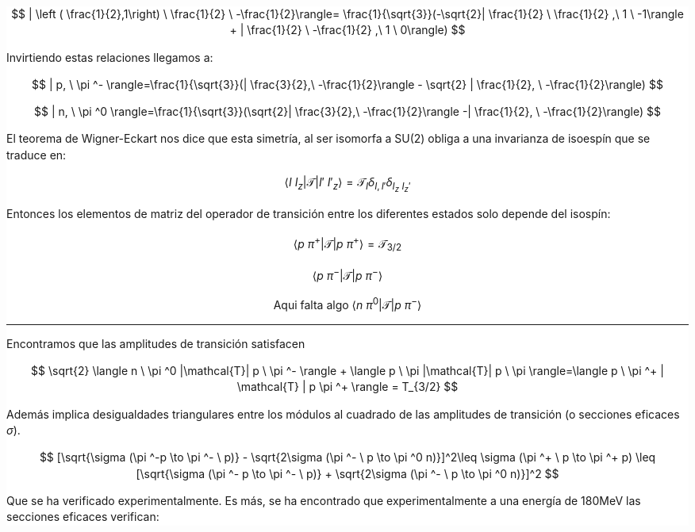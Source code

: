 $$
| \left ( \frac{1}{2},1\right) \ \frac{1}{2} \ -\frac{1}{2}\rangle= \frac{1}{\sqrt{3}}(-\sqrt{2}| \frac{1}{2} \ \frac{1}{2} ,\ 1 \ -1\rangle + | \frac{1}{2} \ -\frac{1}{2} ,\ 1 \ 0\rangle)
$$

Invirtiendo estas relaciones llegamos a:

$$
| p, \ \pi ^- \rangle=\frac{1}{\sqrt{3}}(| \frac{3}{2},\ -\frac{1}{2}\rangle - \sqrt{2} | \frac{1}{2}, \ -\frac{1}{2}\rangle)
$$

$$
| n, \ \pi ^0 \rangle=\frac{1}{\sqrt{3}}(\sqrt{2}| \frac{3}{2},\ -\frac{1}{2}\rangle -| \frac{1}{2}, \ -\frac{1}{2}\rangle)
$$

El teorema de Wigner-Eckart nos dice que esta simetría, al ser isomorfa a SU(2) obliga a una invarianza de isoespín que se traduce en:

$$
\langle I \ I_z |\mathcal{T}| I' \ I'_z \rangle=\mathcal{T}_I \delta _{I, I'}\delta _{I_z \ I_z'}
$$

Entonces los elementos de matriz del operador de transición entre los diferentes estados solo depende del isospín:

$$
\langle p \ \pi ^+ |\mathcal{T}| p \ \pi ^+ \rangle=\mathcal{T}_{3/2}
$$

$$
\langle p \ \pi ^- |\mathcal{T}| p \ \pi ^- \rangle
$$


$$
\text{Aqui falta algo }\langle n \ \pi ^0 |\mathcal{T}| p \ \pi ^- \rangle
$$

---
Encontramos que las amplitudes de transición satisfacen

$$
\sqrt{2} \langle n \ \pi ^0 |\mathcal{T}| p \ \pi ^- \rangle + \langle p \ \pi |\mathcal{T}| p \ \pi \rangle=\langle p \ \pi ^+ | \mathcal{T} | p \pi ^+ \rangle = T_{3/2}
$$

Además implica desigualdades triangulares entre los módulos al cuadrado de las amplitudes de transición (o secciones eficaces $\sigma$).

$$
[\sqrt{\sigma (\pi ^-p \to \pi ^- \ p)} - \sqrt{2\sigma (\pi ^- \ p \to \pi ^0 n)}]^2\leq \sigma (\pi ^+ \ p \to \pi ^+ p) \leq [\sqrt{\sigma (\pi ^- p \to \pi ^- \ p)} + \sqrt{2\sigma (\pi ^- \ p \to \pi ^0 n)}]^2
$$

Que se ha verificado experimentalmente. Es más, se ha encontrado que experimentalmente a una energía de 180MeV las secciones eficaces verifican:
